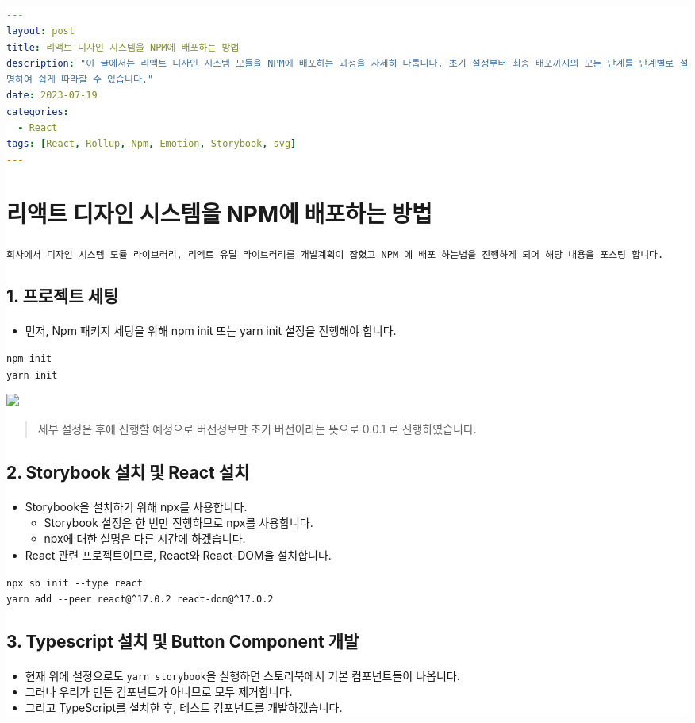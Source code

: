 ```yaml
---
layout: post
title: 리액트 디자인 시스템을 NPM에 배포하는 방법
description: "이 글에서는 리액트 디자인 시스템 모듈을 NPM에 배포하는 과정을 자세히 다룹니다. 초기 설정부터 최종 배포까지의 모든 단계를 단계별로 설명하여 쉽게 따라할 수 있습니다."
date: 2023-07-19
categories:
  - React
tags: [React, Rollup, Npm, Emotion, Storybook, svg]
---
```


# 리액트 디자인 시스템을 NPM에 배포하는 방법

```text
회사에서 디자인 시스템 모듈 라이브러리, 리엑트 유틸 라이브러리를 개발계획이 잡혔고 NPM 에 배포 하는법을 진행하게 되어 해당 내용을 포스팅 합니다.
```

<div class="gap-15"></div>

## 1. 프로젝트 세팅

- 먼저, Npm 패키지 세팅을 위해 npm init 또는 yarn init 설정을 진행해야 합니다.
```text
npm init 
yarn init
```
<img src="{{ site.url }}/assets/image/2023-07-19-react-module-npm-deploy/image1.png" class="col-12" />

> 세부 설정은 후에 진행할 예정으로 버전정보만 초기 버전이라는 뜻으로 0.0.1 로 진행하였습니다.

<div class="gap-15"></div>

## 2. Storybook 설치 및 React 설치

- Storybook을 설치하기 위해 npx를 사용합니다.
    - Storybook 설정은 한 번만 진행하므로 npx를 사용합니다.
    - npx에 대한 설명은 다른 시간에 하겠습니다.
- React 관련 프로젝트이므로, React와 React-DOM을 설치합니다.
```text
npx sb init --type react
yarn add --peer react@^17.0.2 react-dom@^17.0.2
```

<div class="gap-15"></div>

## 3. Typescript 설치 및 Button Component 개발

- 현재 위에 설정으로도 `yarn storybook`을 실행하면 스토리북에서 기본 컴포넌트들이 나옵니다.
- 그러나 우리가 만든 컴포넌트가 아니므로 모두 제거합니다.
- 그리고 TypeScript를 설치한 후, 테스트 컴포넌트를 개발하겠습니다.
